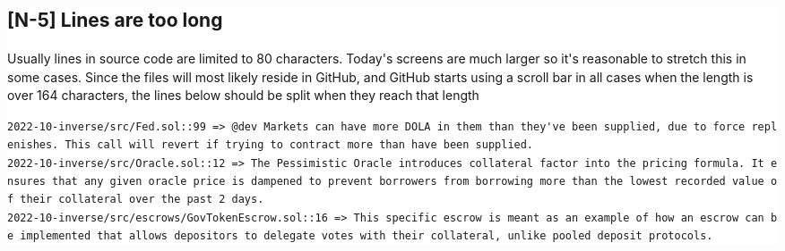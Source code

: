 ## [N-5] Lines are too long

Usually lines in source code are limited to 80 characters. Today's screens are much larger so it's reasonable to stretch this in some cases. Since the files will most likely reside in GitHub, and GitHub starts using a scroll bar in all cases when the length is over 164 characters, the lines below should be split when they reach that length

```
2022-10-inverse/src/Fed.sol::99 => @dev Markets can have more DOLA in them than they've been supplied, due to force replenishes. This call will revert if trying to contract more than have been supplied.
2022-10-inverse/src/Oracle.sol::12 => The Pessimistic Oracle introduces collateral factor into the pricing formula. It ensures that any given oracle price is dampened to prevent borrowers from borrowing more than the lowest recorded value of their collateral over the past 2 days.
2022-10-inverse/src/escrows/GovTokenEscrow.sol::16 => This specific escrow is meant as an example of how an escrow can be implemented that allows depositors to delegate votes with their collateral, unlike pooled deposit protocols.
```
